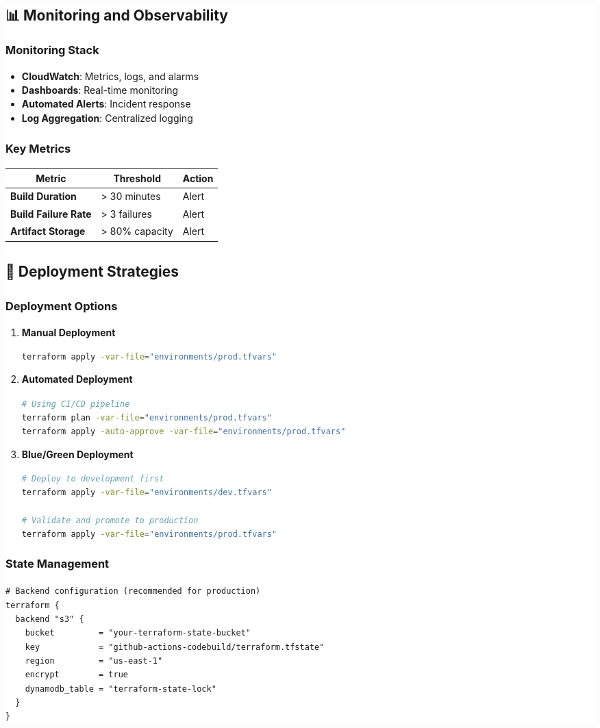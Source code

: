 ## 📊 Monitoring and Observability

### **Monitoring Stack**

- **CloudWatch**: Metrics, logs, and alarms
- **Dashboards**: Real-time monitoring
- **Automated Alerts**: Incident response
- **Log Aggregation**: Centralized logging

### **Key Metrics**

| Metric | Threshold | Action |
|--------|-----------|--------|
| **Build Duration** | > 30 minutes | Alert |
| **Build Failure Rate** | > 3 failures | Alert |
| **Artifact Storage** | > 80% capacity | Alert |

## 🚀 Deployment Strategies

### **Deployment Options**

1. **Manual Deployment**
   ```bash
   terraform apply -var-file="environments/prod.tfvars"
   ```

2. **Automated Deployment**
   ```bash
   # Using CI/CD pipeline
   terraform plan -var-file="environments/prod.tfvars"
   terraform apply -auto-approve -var-file="environments/prod.tfvars"
   ```

3. **Blue/Green Deployment**
   ```bash
   # Deploy to development first
   terraform apply -var-file="environments/dev.tfvars"
   
   # Validate and promote to production
   terraform apply -var-file="environments/prod.tfvars"
   ```

### **State Management**

```hcl
# Backend configuration (recommended for production)
terraform {
  backend "s3" {
    bucket         = "your-terraform-state-bucket"
    key            = "github-actions-codebuild/terraform.tfstate"
    region         = "us-east-1"
    encrypt        = true
    dynamodb_table = "terraform-state-lock"
  }
}
```
